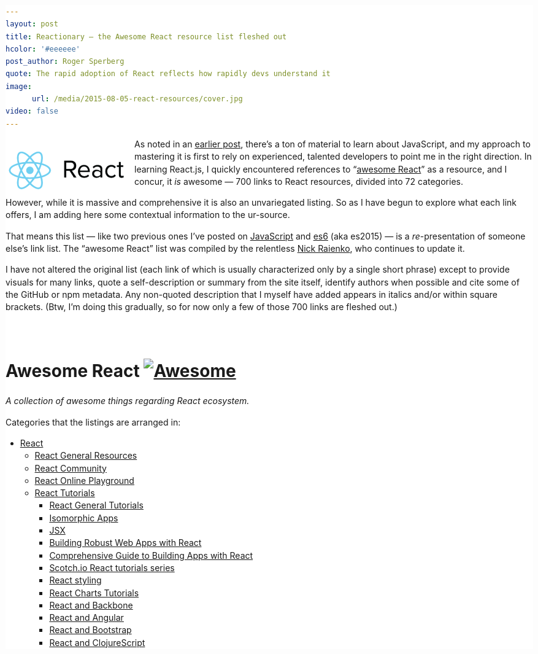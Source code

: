 ```yaml
---
layout: post
title: Reactionary — the Awesome React resource list fleshed out
hcolor: '#eeeeee'
post_author: Roger Sperberg
quote: The rapid adoption of React reflects how rapidly devs understand it
image:
      url: /media/2015-08-05-react-resources/cover.jpg
video: false
---
```

<p><img src="/media/2015-08-05-react-resources/react-logo.png" width="200px" style="float:left; padding-right: 10px;" />As noted in an <a href="http://www.super-script.us/2015/essential-js-links.html" title="link to post on essential JS links">earlier post</a>, there’s a ton of material to learn about JavaScript, and my approach to mastering it is first to rely on experienced, talented developers to point me in the right direction. In learning React.js, I quickly encountered references to “<a href="https://github.com/enaqx/awesome-react" title="link to awesome-react GitHub page">awesome React</a>” as a resource, and I concur, it <em>is</em> awesome — 700 links to React resources, divided into 72 categories. </p>

However, while it is massive and comprehensive it is also an unvariegated listing. So as I have begun to explore what each link offers, I am adding here some contextual information to the ur-source. 

That means this list — like  two previous ones I’ve posted on <a href="http://www.super-script.us/2015/essential-js-links.html" title="link to post on essential JS links">JavaScript</a> and <a href="http://www.super-script.us/2015/es6-tools.html" title="link to post on es6 tools">es6</a> (aka es2015) — is a _re_-presentation of someone else’s link list. The “awesome React” list was compiled by the relentless [Nick Raienko](https://twitter.com/enaqx "link to @enaqx twitter page"), who continues to update it.

I have not altered the original list (each link of which is usually characterized only by a single short phrase) except to provide visuals for many links, quote a self-description or summary from the site itself, identify authors when possible and cite some of the GitHub or npm metadata. Any non-quoted description that I myself have added appears in italics and/or within square brackets. (Btw, I’m doing this gradually, so for now only a few of those 700 links are fleshed out.)

<p>&nbsp; </p>



# Awesome React  [![Awesome](https://cdn.rawgit.com/sindresorhus/awesome/d7305f38d29fed78fa85652e3a63e154dd8e8829/media/badge.svg)](https://github.com/sindresorhus/awesome "link to site")


_A collection of awesome things regarding React ecosystem._

Categories that the listings are arranged in:

- [React](#react)
  - [React General Resources](#react-general-resources)
  - [React Community](#react-community)
  - [React Online Playground](#react-online-playground)
  - [React Tutorials](#react-tutorials)
    - [React General Tutorials](#react-general-tutorials)
    - [Isomorphic Apps](#isomorphic-apps)
    - [JSX](#jsx)
    - [Building Robust Web Apps with React](#building-robust-web-apps-with-react)
    - [Comprehensive Guide to Building Apps with React](#comprehensive-guide-to-building-apps-with-react)
    - [Scotch.io React tutorials series](#scotchio-react-tutorials-series)
    - [React styling](#react-styling)
    - [React Charts Tutorials](#react-charts-tutorials)
    - [React and Backbone](#react-and-backbone)
    - [React and Angular](#react-and-angular)
    - [React and Bootstrap](#react-and-bootstrap)
    - [React and ClojureScript](#react-and-clojurescript)